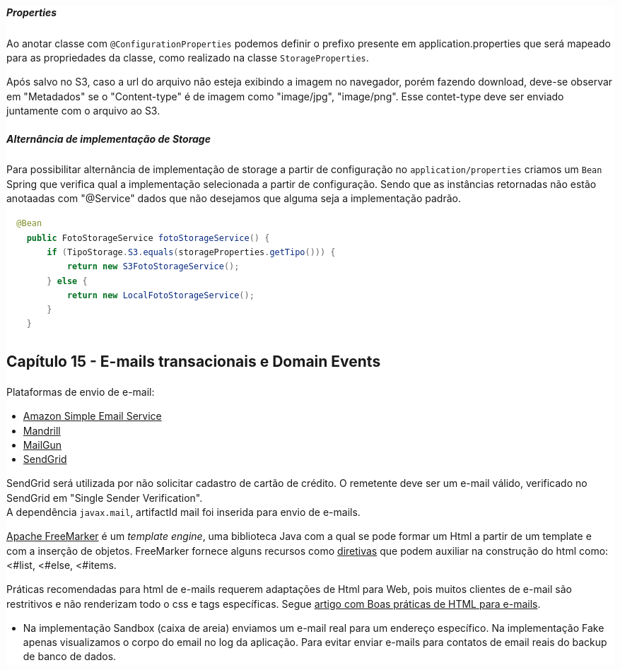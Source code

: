 ##### Properties
Ao anotar classe com `@ConfigurationProperties` podemos definir o prefixo presente em application.properties
que será mapeado para as propriedades da classe, como realizado na classe `StorageProperties`.

Após salvo no S3, caso a url do arquivo não esteja exibindo a imagem no navegador, porém fazendo download, deve-se observar em "Metadados"
se o "Content-type" é de imagem como "image/jpg", "image/png".
Esse contet-type deve ser enviado juntamente com o arquivo ao S3. 

##### Alternância de implementação de Storage
Para possibilitar alternância de implementação de storage a partir de configuração no `application/properties`
criamos um `Bean` Spring que verifica qual a implementação selecionada a partir de configuração.
Sendo que as instâncias retornadas não estão anotaadas com "@Service" dados que não desejamos que alguma seja a implementação padrão.

```java
  @Bean
    public FotoStorageService fotoStorageService() {
        if (TipoStorage.S3.equals(storageProperties.getTipo())) {
            return new S3FotoStorageService();
        } else {
            return new LocalFotoStorageService();
        }
    }
```

## Capítulo 15 - E-mails transacionais e Domain Events

Plataformas de envio de e-mail:
 - [Amazon Simple Email Service](https://aws.amazon.com/pt/ses/)
 - [Mandrill](http://mandrill.com/)
 - [MailGun](https://www.mailgun.com/)
 - [SendGrid](https://sendgrid.com/)
 
SendGrid será utilizada por não solicitar cadastro de cartão de crédito.
O remetente deve ser um e-mail válido, verificado no SendGrid em "Single Sender Verification". </br>
A dependência `javax.mail`, artifactId mail foi inserida para envio de e-mails.

[Apache FreeMarker](https://freemarker.apache.org/) é um _template engine_, uma biblioteca Java com a qual se pode formar um Html a partir de um template e com a inserção de objetos.
FreeMarker fornece alguns recursos como [diretivas](https://freemarker.apache.org/docs/ref_directive_list.html) que podem auxiliar na construção do html como: <#list, <#else, <#items.

Práticas recomendadas para html de e-mails requerem adaptações de Html para Web, pois muitos clientes de e-mail são restritivos e não renderizam todo o css e tags específicas.
Segue [artigo com Boas práticas de HTML para e-mails](https://ajuda.locaweb.com.br/wiki/boas-praticas-de-html-para-email-marketing-ajuda-locaweb/).

* Na implementação Sandbox (caixa de areia) enviamos um e-mail real para um endereço específico.
  Na implementação Fake apenas visualizamos o corpo do email no log da aplicação.
  Para evitar enviar e-mails para contatos de email reais do backup de banco de dados.
